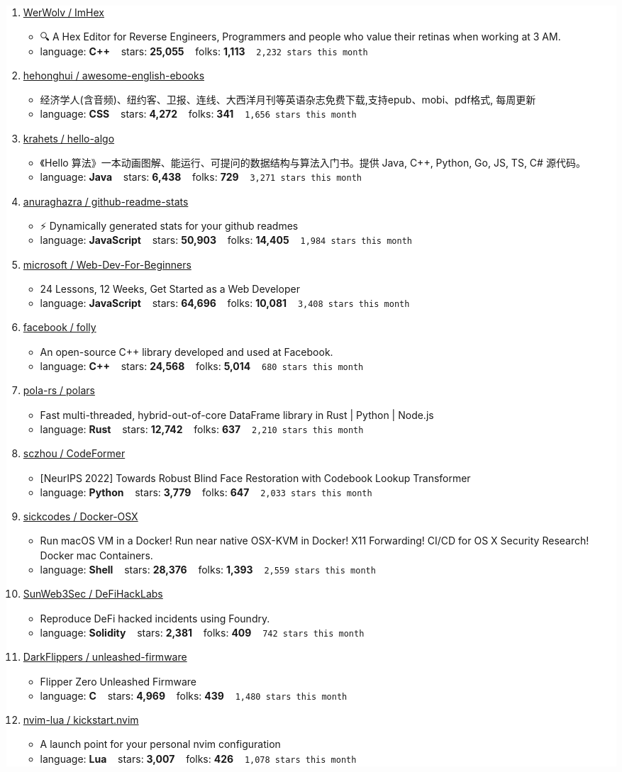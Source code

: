 1. [WerWolv / ImHex](https://github.com/WerWolv/ImHex)
    - 🔍 A Hex Editor for Reverse Engineers, Programmers and people who value their retinas when working at 3 AM.
    - language: **C++** &nbsp;&nbsp; stars: **25,055** &nbsp;&nbsp; folks: **1,113**  &nbsp;&nbsp; `2,232 stars this month`

1. [hehonghui / awesome-english-ebooks](https://github.com/hehonghui/awesome-english-ebooks)
    - 经济学人(含音频)、纽约客、卫报、连线、大西洋月刊等英语杂志免费下载,支持epub、mobi、pdf格式, 每周更新
    - language: **CSS** &nbsp;&nbsp; stars: **4,272** &nbsp;&nbsp; folks: **341**  &nbsp;&nbsp; `1,656 stars this month`

1. [krahets / hello-algo](https://github.com/krahets/hello-algo)
    - 《Hello 算法》一本动画图解、能运行、可提问的数据结构与算法入门书。提供 Java, C++, Python, Go, JS, TS, C# 源代码。
    - language: **Java** &nbsp;&nbsp; stars: **6,438** &nbsp;&nbsp; folks: **729**  &nbsp;&nbsp; `3,271 stars this month`

1. [anuraghazra / github-readme-stats](https://github.com/anuraghazra/github-readme-stats)
    - ⚡ Dynamically generated stats for your github readmes
    - language: **JavaScript** &nbsp;&nbsp; stars: **50,903** &nbsp;&nbsp; folks: **14,405**  &nbsp;&nbsp; `1,984 stars this month`

1. [microsoft / Web-Dev-For-Beginners](https://github.com/microsoft/Web-Dev-For-Beginners)
    - 24 Lessons, 12 Weeks, Get Started as a Web Developer
    - language: **JavaScript** &nbsp;&nbsp; stars: **64,696** &nbsp;&nbsp; folks: **10,081**  &nbsp;&nbsp; `3,408 stars this month`

1. [facebook / folly](https://github.com/facebook/folly)
    - An open-source C++ library developed and used at Facebook.
    - language: **C++** &nbsp;&nbsp; stars: **24,568** &nbsp;&nbsp; folks: **5,014**  &nbsp;&nbsp; `680 stars this month`

1. [pola-rs / polars](https://github.com/pola-rs/polars)
    - Fast multi-threaded, hybrid-out-of-core DataFrame library in Rust | Python | Node.js
    - language: **Rust** &nbsp;&nbsp; stars: **12,742** &nbsp;&nbsp; folks: **637**  &nbsp;&nbsp; `2,210 stars this month`

1. [sczhou / CodeFormer](https://github.com/sczhou/CodeFormer)
    - [NeurIPS 2022] Towards Robust Blind Face Restoration with Codebook Lookup Transformer
    - language: **Python** &nbsp;&nbsp; stars: **3,779** &nbsp;&nbsp; folks: **647**  &nbsp;&nbsp; `2,033 stars this month`

1. [sickcodes / Docker-OSX](https://github.com/sickcodes/Docker-OSX)
    - Run macOS VM in a Docker! Run near native OSX-KVM in Docker! X11 Forwarding! CI/CD for OS X Security Research! Docker mac Containers.
    - language: **Shell** &nbsp;&nbsp; stars: **28,376** &nbsp;&nbsp; folks: **1,393**  &nbsp;&nbsp; `2,559 stars this month`

1. [SunWeb3Sec / DeFiHackLabs](https://github.com/SunWeb3Sec/DeFiHackLabs)
    - Reproduce DeFi hacked incidents using Foundry.
    - language: **Solidity** &nbsp;&nbsp; stars: **2,381** &nbsp;&nbsp; folks: **409**  &nbsp;&nbsp; `742 stars this month`

1. [DarkFlippers / unleashed-firmware](https://github.com/DarkFlippers/unleashed-firmware)
    - Flipper Zero Unleashed Firmware
    - language: **C** &nbsp;&nbsp; stars: **4,969** &nbsp;&nbsp; folks: **439**  &nbsp;&nbsp; `1,480 stars this month`

1. [nvim-lua / kickstart.nvim](https://github.com/nvim-lua/kickstart.nvim)
    - A launch point for your personal nvim configuration
    - language: **Lua** &nbsp;&nbsp; stars: **3,007** &nbsp;&nbsp; folks: **426**  &nbsp;&nbsp; `1,078 stars this month`
